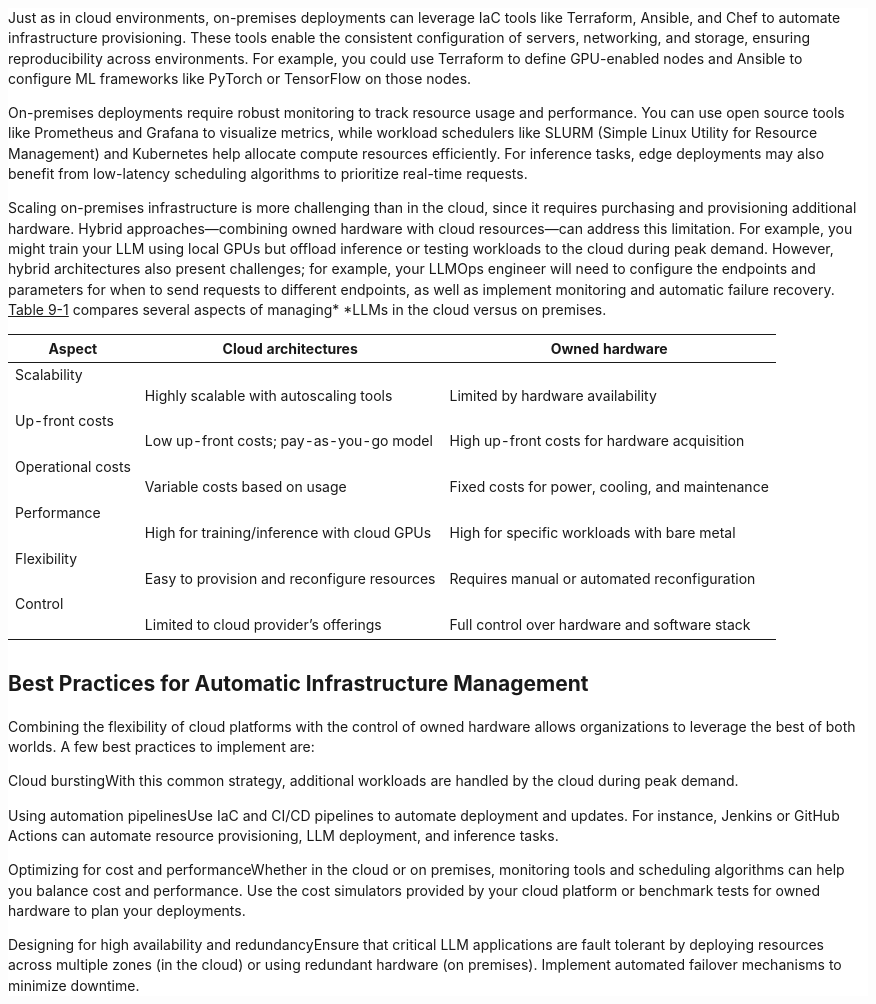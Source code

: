 Just as in cloud environments, on-premises deployments can leverage IaC tools like Terraform, Ansible, and Chef to automate infrastructure provisioning. These tools enable the consistent configuration of servers, networking, and storage, ensuring reproducibility across environments. For example, you could use Terraform to define GPU-enabled nodes and Ansible to configure ML frameworks like PyTorch or TensorFlow on those nodes.

On-premises deployments require robust monitoring to track resource usage and performance. You can use open source tools like Prometheus and Grafana to visualize metrics, while workload schedulers like SLURM (Simple Linux Utility for Resource Management) and Kubernetes help allocate compute resources efficiently. For inference tasks, edge deployments may also benefit from low-latency scheduling algorithms to prioritize real-time requests.

Scaling on-premises infrastructure is more challenging than in the cloud, since it requires purchasing and provisioning additional hardware. Hybrid approaches—combining owned hardware with cloud resources—can address this limitation. For example, you might train your LLM using local GPUs but offload inference or testing workloads to the cloud during peak demand. However, hybrid architectures also present challenges; for example, your LLMOps engineer will need to configure the endpoints and parameters for when to send requests to different endpoints, as well as implement monitoring and automatic failure recovery. [Table 9-1](https://learning.oreilly.com/library/view/llmops/9781098154196/ch09.html#ch09_table_1_1748896826210123) compares several aspects of managing* *LLMs in the cloud versus on premises.

| Aspect | Cloud architectures | Owned hardware |
| --- | --- | --- |
| Scalability | <br>			Highly scalable with autoscaling tools<br> | <br>			Limited by hardware availability<br> |
| Up-front costs | <br>			Low up-front costs; pay-as-you-go model<br> | <br>			High up-front costs for hardware acquisition<br> |
| Operational costs | <br>			Variable costs based on usage<br> | <br>			Fixed costs for power, cooling, and maintenance<br> |
| Performance | <br>			High for training/inference with cloud GPUs<br> | <br>			High for specific workloads with bare metal<br> |
| Flexibility | <br>			Easy to provision and reconfigure resources<br> | <br>			Requires manual or automated reconfiguration<br> |
| Control | <br>			Limited to cloud provider’s offerings<br> | <br>			Full control over hardware and software stack<br> |

## Best Practices for Automatic Infrastructure Management

Combining the flexibility of cloud platforms with the control of owned hardware allows organizations to leverage the best of both worlds. A few best practices to implement are:

Cloud burstingWith this common strategy, additional workloads are handled by the cloud during peak demand.

Using automation pipelinesUse IaC and CI/CD pipelines to automate deployment and updates. For instance, Jenkins or GitHub Actions can automate resource provisioning, LLM deployment, and inference tasks.

Optimizing for cost and performanceWhether in the cloud or on premises, monitoring tools and scheduling algorithms can help you balance cost and performance. Use the cost simulators provided by your cloud platform or benchmark tests for owned hardware to plan your deployments.

Designing for high availability and redundancyEnsure that critical LLM applications are fault tolerant by deploying resources across multiple zones (in the cloud) or using redundant hardware (on premises). Implement automated failover mechanisms to minimize downtime.
